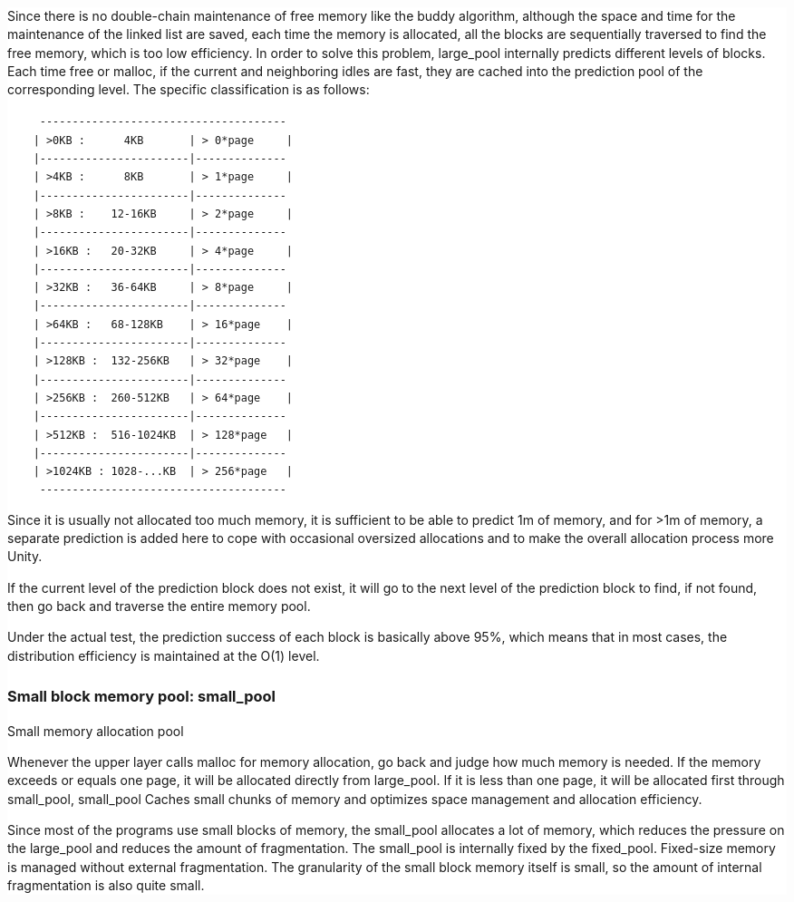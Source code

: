 Since there is no double-chain maintenance of free memory like the buddy algorithm, although the space and time for the maintenance of the linked list are saved, each time the memory is allocated, all the blocks are sequentially traversed to find the free memory, which is too low efficiency. In order to solve this problem, large_pool internally predicts different levels of blocks. Each time free or malloc, if the current and neighboring idles are fast, they are cached into the prediction pool of the corresponding level. The specific classification is as follows:

```
     --------------------------------------
    | >0KB :      4KB       | > 0*page     | 
    |-----------------------|--------------
    | >4KB :      8KB       | > 1*page     | 
    |-----------------------|--------------
    | >8KB :    12-16KB     | > 2*page     | 
    |-----------------------|--------------
    | >16KB :   20-32KB     | > 4*page     | 
    |-----------------------|--------------
    | >32KB :   36-64KB     | > 8*page     | 
    |-----------------------|--------------
    | >64KB :   68-128KB    | > 16*page    | 
    |-----------------------|--------------
    | >128KB :  132-256KB   | > 32*page    | 
    |-----------------------|--------------
    | >256KB :  260-512KB   | > 64*page    | 
    |-----------------------|--------------
    | >512KB :  516-1024KB  | > 128*page   | 
    |-----------------------|--------------
    | >1024KB : 1028-...KB  | > 256*page   | 
     --------------------------------------
```

Since it is usually not allocated too much memory, it is sufficient to be able to predict 1m of memory, and for >1m of memory, a separate prediction is added here to cope with occasional oversized allocations and to make the overall allocation process more Unity.

If the current level of the prediction block does not exist, it will go to the next level of the prediction block to find, if not found, then go back and traverse the entire memory pool.

Under the actual test, the prediction success of each block is basically above 95%, which means that in most cases, the distribution efficiency is maintained at the O(1) level.

### Small block memory pool: small_pool

Small memory allocation pool

Whenever the upper layer calls malloc for memory allocation, go back and judge how much memory is needed. If the memory exceeds or equals one page, it will be allocated directly from large_pool. If it is less than one page, it will be allocated first through small_pool, small_pool Caches small chunks of memory and optimizes space management and allocation efficiency.

Since most of the programs use small blocks of memory, the small_pool allocates a lot of memory, which reduces the pressure on the large_pool and reduces the amount of fragmentation. The small_pool is internally fixed by the fixed_pool. Fixed-size memory is managed without external fragmentation. The granularity of the small block memory itself is small, so the amount of internal fragmentation is also quite small.
